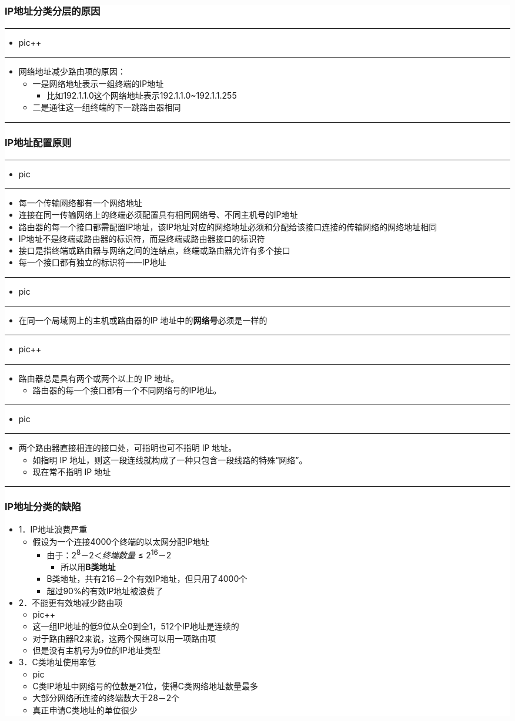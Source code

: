 ### IP地址分类分层的原因
---
- pic++
---
- 网络地址减少路由项的原因：
  - 一是网络地址表示一组终端的IP地址
    - 比如192.1.1.0这个网络地址表示192.1.1.0~192.1.1.255
  - 二是通往这一组终端的下一跳路由器相同


---
### IP地址配置原则
---
- pic
--- 
- 每一个传输网络都有一个网络地址
- 连接在同一传输网络上的终端必须配置具有相同网络号、不同主机号的IP地址
- 路由器的每一个接口都需配置IP地址，该IP地址对应的网络地址必须和分配给该接口连接的传输网络的网络地址相同
- IP地址不是终端或路由器的标识符，而是终端或路由器接口的标识符
- 接口是指终端或路由器与网络之间的连结点，终端或路由器允许有多个接口
- 每一个接口都有独立的标识符——IP地址
---
- pic
---
- 在同一个局域网上的主机或路由器的IP 地址中的**网络号**必须是一样的
---
- pic++
---
- 路由器总是具有两个或两个以上的 IP 地址。
  - 路由器的每一个接口都有一个不同网络号的IP地址。
---
- pic
---
- 两个路由器直接相连的接口处，可指明也可不指明 IP 地址。
  - 如指明 IP 地址，则这一段连线就构成了一种只包含一段线路的特殊“网络”。
  - 现在常不指明 IP 地址


---
### IP地址分类的缺陷
- 1．IP地址浪费严重
  - 假设为一个连接4000个终端的以太网分配IP地址
    - 由于：$2^8－2＜终端数量≤2^{16}－2$ 
      - 所以用**B类地址**
    - B类地址，共有$216－2$个有效IP地址，但只用了4000个
    - 超过90%的有效IP地址被浪费了
- 2．不能更有效地减少路由项
  - pic++
  - 这一组IP地址的低9位从全0到全1，512个IP地址是连续的
  - 对于路由器R2来说，这两个网络可以用一项路由项
  - 但是没有主机号为9位的IP地址类型
- 3．C类地址使用率低
  - pic
  - C类IP地址中网络号的位数是21位，使得C类网络地址数量最多
  - 大部分网络所连接的终端数大于28－2个
  - 真正申请C类地址的单位很少
